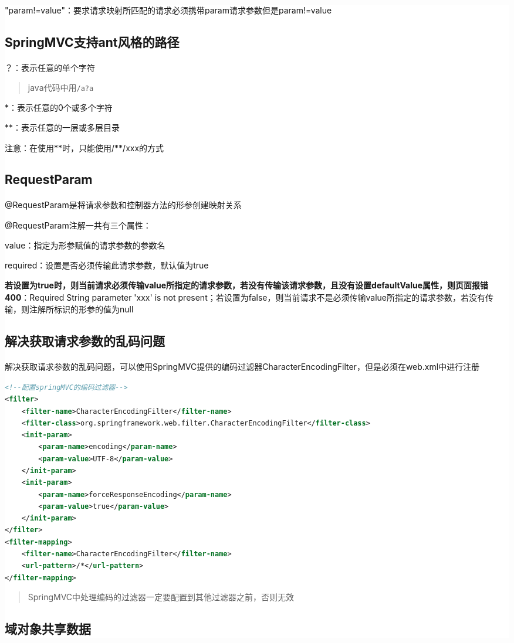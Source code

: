 "param!=value"：要求请求映射所匹配的请求必须携带param请求参数但是param!=value



## SpringMVC支持ant风格的路径

？：表示任意的单个字符

> java代码中用`/a?a`

*：表示任意的0个或多个字符

\**：表示任意的一层或多层目录

注意：在使用\**时，只能使用/**/xxx的方式

## RequestParam

@RequestParam是将请求参数和控制器方法的形参创建映射关系

@RequestParam注解一共有三个属性：

value：指定为形参赋值的请求参数的参数名

required：设置是否必须传输此请求参数，默认值为true

**若设置为true时，则当前请求必须传输value所指定的请求参数，若没有传输该请求参数，且没有设置defaultValue属性，则页面报错400**：Required String parameter 'xxx' is not present；若设置为false，则当前请求不是必须传输value所指定的请求参数，若没有传输，则注解所标识的形参的值为null

## 解决获取请求参数的乱码问题

解决获取请求参数的乱码问题，可以使用SpringMVC提供的编码过滤器CharacterEncodingFilter，但是必须在web.xml中进行注册

~~~xml
<!--配置springMVC的编码过滤器-->
<filter>
    <filter-name>CharacterEncodingFilter</filter-name>
    <filter-class>org.springframework.web.filter.CharacterEncodingFilter</filter-class>
    <init-param>
        <param-name>encoding</param-name>
        <param-value>UTF-8</param-value>
    </init-param>
    <init-param>
        <param-name>forceResponseEncoding</param-name>
        <param-value>true</param-value>
    </init-param>
</filter>
<filter-mapping>
    <filter-name>CharacterEncodingFilter</filter-name>
    <url-pattern>/*</url-pattern>
</filter-mapping>
~~~

> SpringMVC中处理编码的过滤器一定要配置到其他过滤器之前，否则无效

## 域对象共享数据
